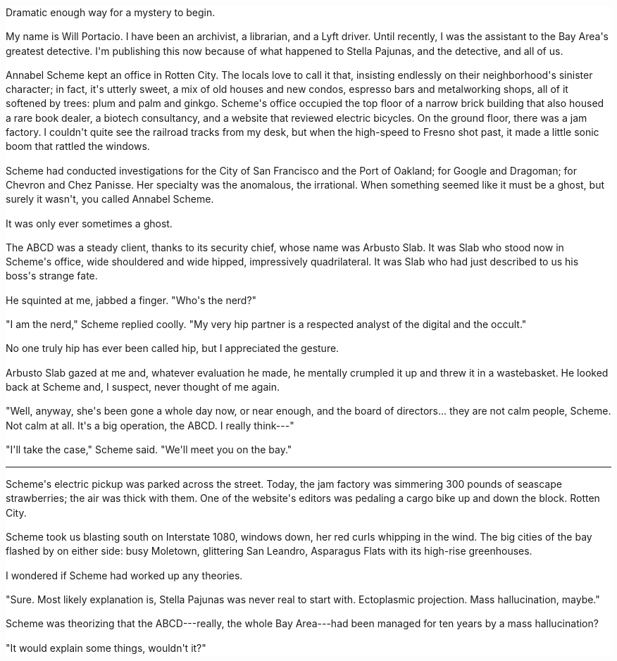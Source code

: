 Dramatic enough way for a mystery to begin.

My name is Will Portacio. I have been an archivist, a librarian, and a Lyft driver. Until recently, I was the assistant to the Bay Area's greatest detective. I'm publishing this now because of what happened to Stella Pajunas, and the detective, and all of us.

Annabel Scheme kept an office in Rotten City. The locals love to call it that, insisting endlessly on their neighborhood's sinister character; in fact, it's utterly sweet, a mix of old houses and new condos, espresso bars and metalworking shops, all of it softened by trees: plum and palm and ginkgo.
Scheme's office occupied the top floor of a narrow brick building that also housed a rare book dealer, a biotech consultancy, and a website that reviewed electric bicycles. On the ground floor, there was a jam factory. I couldn't quite see the railroad tracks from my desk, but when the high-speed to Fresno shot past, it made a little sonic boom that rattled the windows.

Scheme had conducted investigations for the City of San Francisco and the Port of Oakland; for Google and Dragoman; for Chevron and Chez Panisse. Her specialty was the anomalous, the irrational. When something seemed like it must be a ghost, but surely it wasn't, you called Annabel Scheme.

It was only ever sometimes a ghost.

The ABCD was a steady client, thanks to its security chief, whose name was Arbusto Slab. It was Slab who stood now in Scheme's office, wide shouldered and wide hipped, impressively quadrilateral. It was Slab who had just described to us his boss's strange fate.

He squinted at me, jabbed a finger. "Who's the nerd?"

"I am the nerd," Scheme replied coolly. "My very hip partner is a respected analyst of the digital and the occult."

No one truly hip has ever been called hip, but I appreciated the gesture.

Arbusto Slab gazed at me and, whatever evaluation he made, he mentally crumpled it up and threw it in a wastebasket. He looked back at Scheme and, I suspect, never thought of me again.

"Well, anyway, she's been gone a whole day now, or near enough, and the board of directors... they are not calm people, Scheme. Not calm at all. It's a big operation, the ABCD. I really think---"

"I'll take the case," Scheme said. "We'll meet you on the bay."

<hr/>

Scheme's electric pickup was parked across the street. Today, the jam factory was simmering 300 pounds of seascape strawberries; the air was thick with them. One of the website's editors was pedaling a cargo bike up and down the block. Rotten City.

Scheme took us blasting south on Interstate 1080, windows down, her red curls whipping in the wind. The big cities of the bay flashed by on either side: busy Moletown, glittering San Leandro, Asparagus Flats with its high-rise greenhouses.

I wondered if Scheme had worked up any theories.

"Sure. Most likely explanation is, Stella Pajunas was never real to start with. Ectoplasmic projection. Mass hallucination, maybe."

Scheme was theorizing that the ABCD---really, the whole Bay Area---had been managed for ten years by a mass hallucination?

"It would explain some things, wouldn't it?"
